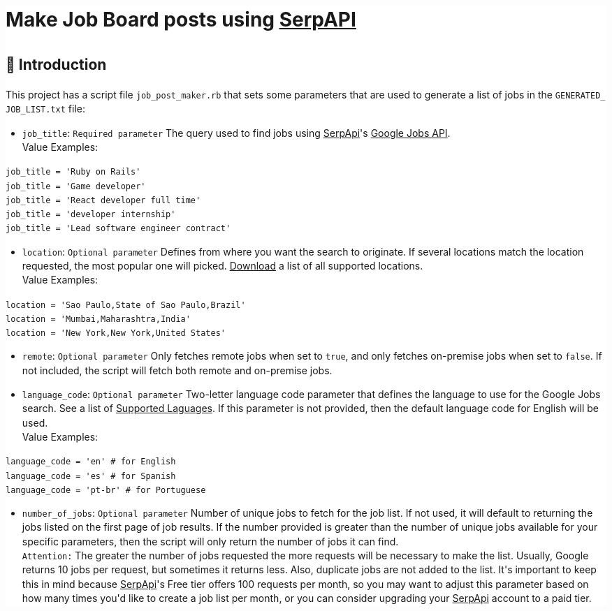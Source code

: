 # Make Job Board posts using [SerpAPI](https://serpapi.com/)

## 👋 Introduction

This project has a script file `job_post_maker.rb` that sets some parameters that are used to generate a list of jobs in the `GENERATED_JOB_LIST.txt` file:

- `job_title`: `Required parameter` The query used to find jobs using [SerpApi](https://github.com/serpapi/google-search-results-ruby)'s [Google Jobs API](https://serpapi.com/google-jobs-api).<br>
Value Examples:
```
job_title = 'Ruby on Rails'
job_title = 'Game developer'
job_title = 'React developer full time'
job_title = 'developer internship'
job_title = 'Lead software engineer contract'
```

- `location`: `Optional parameter` Defines from where you want the search to originate. If several locations match the location requested, the most popular one will picked. [Download](https://serpapi.com/locations.json) a list of all supported locations.<br>
Value Examples:
```
location = 'Sao Paulo,State of Sao Paulo,Brazil'
location = 'Mumbai,Maharashtra,India'
location = 'New York,New York,United States'
```

- `remote`: `Optional parameter` Only fetches remote jobs when set to `true`, and only fetches on-premise jobs when set to `false`. If not included, the script will fetch both remote and on-premise jobs.

- `language_code`: `Optional parameter` Two-letter language code parameter that defines the language to use for the Google Jobs search. See a list of [Supported Laguages](https://serpapi.com/google-languages). If this parameter is not provided, then the default language code for English will be used.<br>
Value Examples:
```
language_code = 'en' # for English
language_code = 'es' # for Spanish
language_code = 'pt-br' # for Portuguese
```

- `number_of_jobs`: `Optional parameter` Number of unique jobs to fetch for the job list. If not used, it will default to returning the jobs listed on the first page of job results. If the number provided is greater than the number of unique jobs available for your specific parameters, then the script will only return the number of jobs it can find.<br>
`Attention:` The greater the number of jobs requested the more requests will be necessary to make the list. Usually, Google returns 10 jobs per request, but sometimes it returns less. Also, duplicate jobs are not added to the list. It's important to keep this in mind because [SerpApi](https://serpapi.com/pricing)'s Free tier offers 100 requests per month, so you may want to adjust this parameter based on how many times you'd like to create a job list per month, or you can consider upgrading your [SerpApi](https://serpapi.com/pricing) account to a paid tier.
